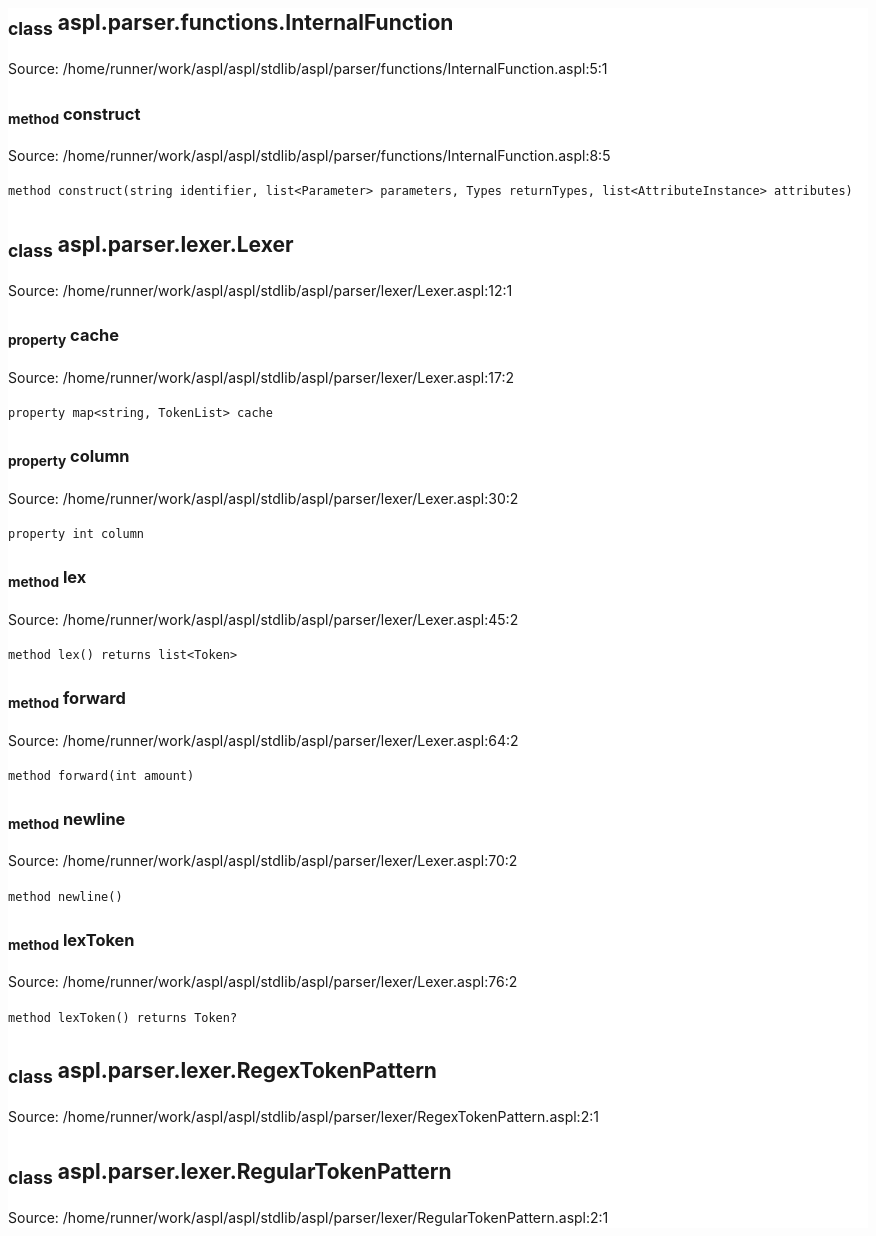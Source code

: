 ## <sub>class</sub> aspl.parser.functions.InternalFunction
Source: /home/runner/work/aspl/aspl/stdlib/aspl/parser/functions/InternalFunction.aspl:5:1
### <sub>method</sub> construct
Source: /home/runner/work/aspl/aspl/stdlib/aspl/parser/functions/InternalFunction.aspl:8:5
```aspl
method construct(string identifier, list<Parameter> parameters, Types returnTypes, list<AttributeInstance> attributes)
```

## <sub>class</sub> aspl.parser.lexer.Lexer
Source: /home/runner/work/aspl/aspl/stdlib/aspl/parser/lexer/Lexer.aspl:12:1
### <sub>property</sub> cache
Source: /home/runner/work/aspl/aspl/stdlib/aspl/parser/lexer/Lexer.aspl:17:2
```aspl
property map<string, TokenList> cache
```
### <sub>property</sub> column
Source: /home/runner/work/aspl/aspl/stdlib/aspl/parser/lexer/Lexer.aspl:30:2
```aspl
property int column
```
### <sub>method</sub> lex
Source: /home/runner/work/aspl/aspl/stdlib/aspl/parser/lexer/Lexer.aspl:45:2
```aspl
method lex() returns list<Token>
```
### <sub>method</sub> forward
Source: /home/runner/work/aspl/aspl/stdlib/aspl/parser/lexer/Lexer.aspl:64:2
```aspl
method forward(int amount)
```
### <sub>method</sub> newline
Source: /home/runner/work/aspl/aspl/stdlib/aspl/parser/lexer/Lexer.aspl:70:2
```aspl
method newline()
```
### <sub>method</sub> lexToken
Source: /home/runner/work/aspl/aspl/stdlib/aspl/parser/lexer/Lexer.aspl:76:2
```aspl
method lexToken() returns Token?
```

## <sub>class</sub> aspl.parser.lexer.RegexTokenPattern
Source: /home/runner/work/aspl/aspl/stdlib/aspl/parser/lexer/RegexTokenPattern.aspl:2:1

## <sub>class</sub> aspl.parser.lexer.RegularTokenPattern
Source: /home/runner/work/aspl/aspl/stdlib/aspl/parser/lexer/RegularTokenPattern.aspl:2:1
